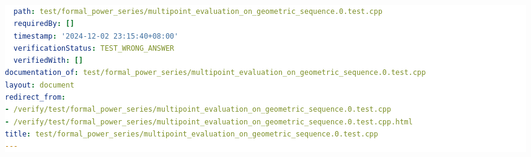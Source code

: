 ```yaml
  path: test/formal_power_series/multipoint_evaluation_on_geometric_sequence.0.test.cpp
  requiredBy: []
  timestamp: '2024-12-02 23:15:40+08:00'
  verificationStatus: TEST_WRONG_ANSWER
  verifiedWith: []
documentation_of: test/formal_power_series/multipoint_evaluation_on_geometric_sequence.0.test.cpp
layout: document
redirect_from:
- /verify/test/formal_power_series/multipoint_evaluation_on_geometric_sequence.0.test.cpp
- /verify/test/formal_power_series/multipoint_evaluation_on_geometric_sequence.0.test.cpp.html
title: test/formal_power_series/multipoint_evaluation_on_geometric_sequence.0.test.cpp
---
```

